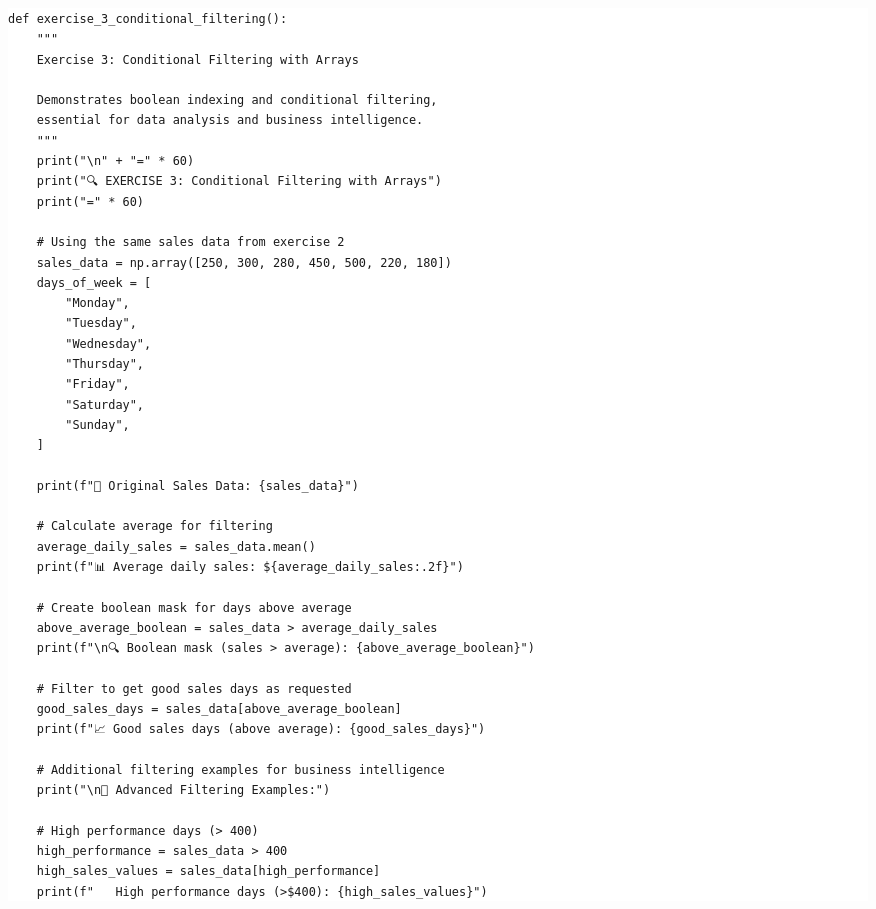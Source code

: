 
    def exercise_3_conditional_filtering():
        """
        Exercise 3: Conditional Filtering with Arrays

        Demonstrates boolean indexing and conditional filtering,
        essential for data analysis and business intelligence.
        """
        print("\n" + "=" * 60)
        print("🔍 EXERCISE 3: Conditional Filtering with Arrays")
        print("=" * 60)

        # Using the same sales data from exercise 2
        sales_data = np.array([250, 300, 280, 450, 500, 220, 180])
        days_of_week = [
            "Monday",
            "Tuesday",
            "Wednesday",
            "Thursday",
            "Friday",
            "Saturday",
            "Sunday",
        ]

        print(f"📅 Original Sales Data: {sales_data}")

        # Calculate average for filtering
        average_daily_sales = sales_data.mean()
        print(f"📊 Average daily sales: ${average_daily_sales:.2f}")

        # Create boolean mask for days above average
        above_average_boolean = sales_data > average_daily_sales
        print(f"\n🔍 Boolean mask (sales > average): {above_average_boolean}")

        # Filter to get good sales days as requested
        good_sales_days = sales_data[above_average_boolean]
        print(f"📈 Good sales days (above average): {good_sales_days}")

        # Additional filtering examples for business intelligence
        print("\n💼 Advanced Filtering Examples:")

        # High performance days (> 400)
        high_performance = sales_data > 400
        high_sales_values = sales_data[high_performance]
        print(f"   High performance days (>$400): {high_sales_values}")
